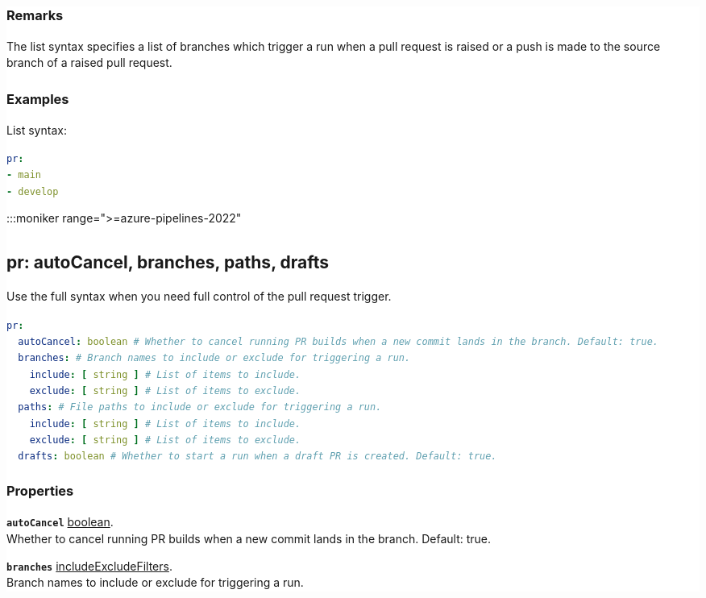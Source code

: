 


### Remarks

The list syntax specifies a list of branches which trigger a run when a pull request is raised or a push is made to the source branch of a raised pull request.





### Examples

List syntax:

```yaml
pr:
- main
- develop
```




<a name="probjectproperties"></a>

:::moniker range=">=azure-pipelines-2022"


## pr: autoCancel, branches, paths, drafts




Use the full syntax when you need full control of the pull request trigger.




```yaml
pr:
  autoCancel: boolean # Whether to cancel running PR builds when a new commit lands in the branch. Default: true.
  branches: # Branch names to include or exclude for triggering a run.
    include: [ string ] # List of items to include.
    exclude: [ string ] # List of items to exclude.
  paths: # File paths to include or exclude for triggering a run.
    include: [ string ] # List of items to include.
    exclude: [ string ] # List of items to exclude.
  drafts: boolean # Whether to start a run when a draft PR is created. Default: true.
```



### Properties


**`autoCancel`** [boolean](boolean.md).<br>
Whether to cancel running PR builds when a new commit lands in the branch. Default: true.



**`branches`** [includeExcludeFilters](include-exclude-filters.md).<br>
Branch names to include or exclude for triggering a run.
